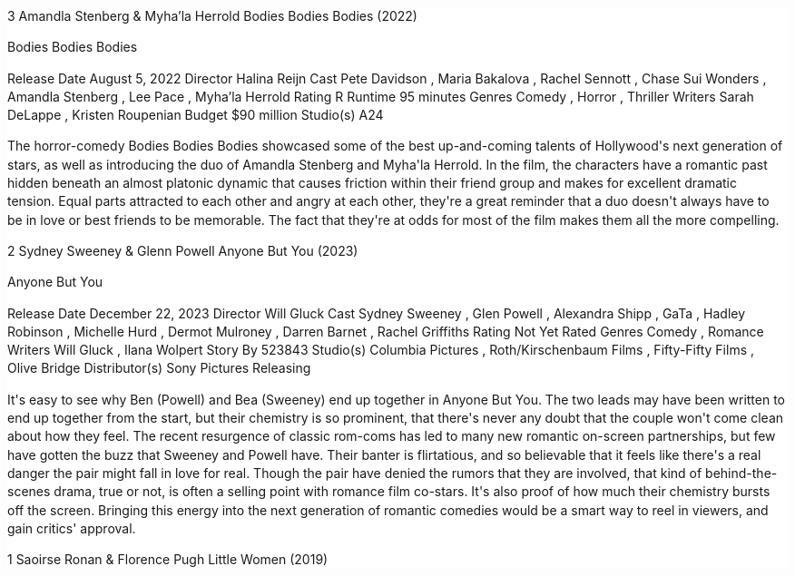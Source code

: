 



 3  Amandla Stenberg &amp; Myha’la Herrold 
Bodies Bodies Bodies (2022)
        

  Bodies Bodies Bodies  


  Release Date    August 5, 2022     Director    Halina Reijn     Cast    Pete Davidson , Maria Bakalova , Rachel Sennott , Chase Sui Wonders , Amandla Stenberg , Lee Pace , Myha’la Herrold     Rating    R     Runtime    95 minutes     Genres    Comedy , Horror , Thriller     Writers    Sarah DeLappe , Kristen Roupenian     Budget    $90 million     Studio(s)    A24    


The horror-comedy Bodies Bodies Bodies showcased some of the best up-and-coming talents of Hollywood&#39;s next generation of stars, as well as introducing the duo of Amandla Stenberg and Myha&#39;la Herrold. In the film, the characters have a romantic past hidden beneath an almost platonic dynamic that causes friction within their friend group and makes for excellent dramatic tension. Equal parts attracted to each other and angry at each other, they&#39;re a great reminder that a duo doesn&#39;t always have to be in love or best friends to be memorable. The fact that they&#39;re at odds for most of the film makes them all the more compelling.





 2  Sydney Sweeney &amp; Glenn Powell 
Anyone But You (2023)
        

  Anyone But You  


  Release Date    December 22, 2023     Director    Will Gluck     Cast    Sydney Sweeney , Glen Powell , Alexandra Shipp , GaTa , Hadley Robinson , Michelle Hurd , Dermot Mulroney , Darren Barnet , Rachel Griffiths     Rating    Not Yet Rated     Genres    Comedy , Romance     Writers    Will Gluck , Ilana Wolpert     Story By    523843     Studio(s)    Columbia Pictures , Roth/Kirschenbaum Films , Fifty-Fifty Films , Olive Bridge     Distributor(s)    Sony Pictures Releasing    


It&#39;s easy to see why Ben (Powell) and Bea (Sweeney) end up together in Anyone But You. The two leads may have been written to end up together from the start, but their chemistry is so prominent, that there&#39;s never any doubt that the couple won&#39;t come clean about how they feel. The recent resurgence of classic rom-coms has led to many new romantic on-screen partnerships, but few have gotten the buzz that Sweeney and Powell have.
Their banter is flirtatious, and so believable that it feels like there&#39;s a real danger the pair might fall in love for real. Though the pair have denied the rumors that they are involved, that kind of behind-the-scenes drama, true or not, is often a selling point with romance film co-stars. It&#39;s also proof of how much their chemistry bursts off the screen. Bringing this energy into the next generation of romantic comedies would be a smart way to reel in viewers, and gain critics&#39; approval.





 1  Saoirse Ronan &amp; Florence Pugh 
Little Women (2019)


 